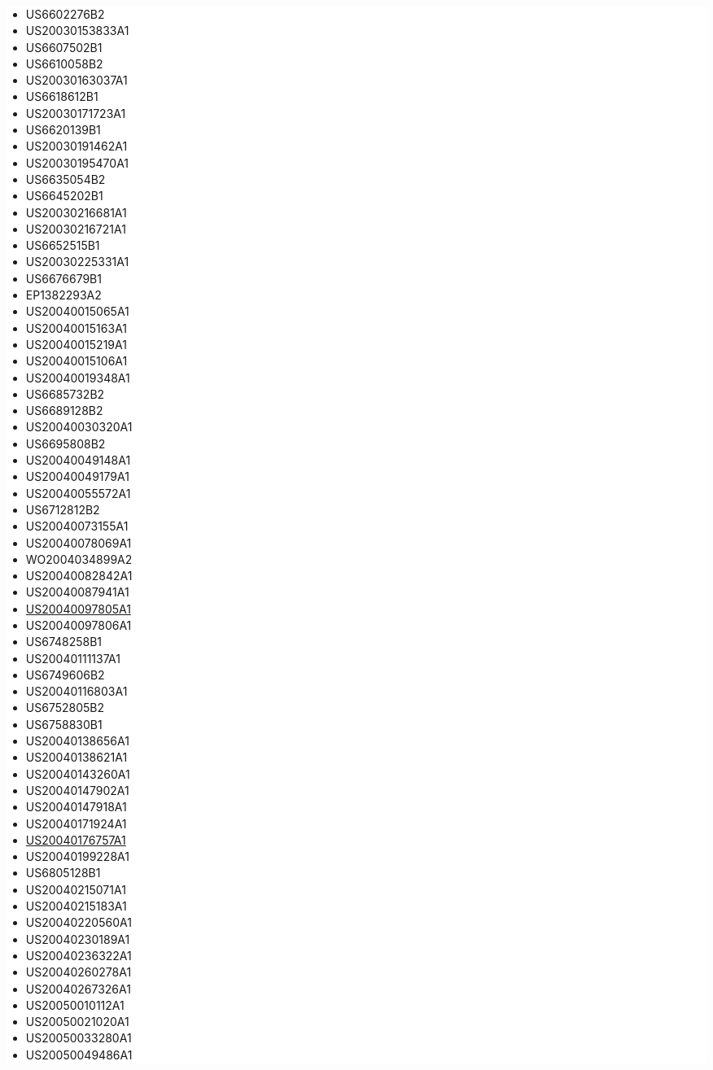  * US6602276B2
 * US20030153833A1
 * US6607502B1
 * US6610058B2
 * US20030163037A1
 * US6618612B1
 * US20030171723A1
 * US6620139B1
 * US20030191462A1
 * US20030195470A1
 * US6635054B2
 * US6645202B1
 * US20030216681A1
 * US20030216721A1
 * US6652515B1
 * US20030225331A1
 * US6676679B1
 * EP1382293A2
 * US20040015065A1
 * US20040015163A1
 * US20040015219A1
 * US20040015106A1
 * US20040019348A1
 * US6685732B2
 * US6689128B2
 * US20040030320A1
 * US6695808B2
 * US20040049148A1
 * US20040049179A1
 * US20040055572A1
 * US6712812B2
 * US20040073155A1
 * US20040078069A1
 * WO2004034899A2
 * US20040082842A1
 * US20040087941A1
 * [US20040097805A1](US20040097805A1.md)
 * US20040097806A1
 * US6748258B1
 * US20040111137A1
 * US6749606B2
 * US20040116803A1
 * US6752805B2
 * US6758830B1
 * US20040138656A1
 * US20040138621A1
 * US20040143260A1
 * US20040147902A1
 * US20040147918A1
 * US20040171924A1
 * [US20040176757A1](US20040176757A1.md)
 * US20040199228A1
 * US6805128B1
 * US20040215071A1
 * US20040215183A1
 * US20040220560A1
 * US20040230189A1
 * US20040236322A1
 * US20040260278A1
 * US20040267326A1
 * US20050010112A1
 * US20050021020A1
 * US20050033280A1
 * US20050049486A1